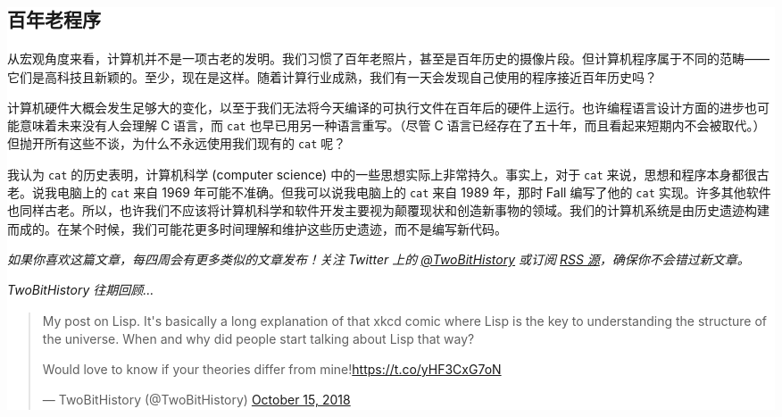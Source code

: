 ## 百年老程序

从宏观角度来看，计算机并不是一项古老的发明。我们习惯了百年老照片，甚至是百年历史的摄像片段。但计算机程序属于不同的范畴——它们是高科技且新颖的。至少，现在是这样。随着计算行业成熟，我们有一天会发现自己使用的程序接近百年历史吗？

计算机硬件大概会发生足够大的变化，以至于我们无法将今天编译的可执行文件在百年后的硬件上运行。也许编程语言设计方面的进步也可能意味着未来没有人会理解 C 语言，而 `cat` 也早已用另一种语言重写。（尽管 C 语言已经存在了五十年，而且看起来短期内不会被取代。）但抛开所有这些不谈，为什么不永远使用我们现有的 `cat` 呢？

我认为 `cat` 的历史表明，计算机科学 (computer science) 中的一些思想实际上非常持久。事实上，对于 `cat` 来说，思想和程序本身都很古老。说我电脑上的 `cat` 来自 1969 年可能不准确。但我可以说我电脑上的 `cat` 来自 1989 年，那时 Fall 编写了他的 `cat` 实现。许多其他软件也同样古老。所以，也许我们不应该将计算机科学和软件开发主要视为颠覆现状和创造新事物的领域。我们的计算机系统是由历史遗迹构建而成的。在某个时候，我们可能花更多时间理解和维护这些历史遗迹，而不是编写新代码。

*如果你喜欢这篇文章，每四周会有更多类似的文章发布！关注 Twitter 上的 [@TwoBitHistory](https://twitter.com/TwoBitHistory) 或订阅 [RSS 源](https://twobithistory.org/feed.xml)，确保你不会错过新文章。*

*TwoBitHistory 往期回顾…*

> My post on Lisp. It's basically a long explanation of that xkcd comic where Lisp is the key to understanding the structure of the universe. When and why did people start talking about Lisp that way?
>
> Would love to know if your theories differ from mine!<https://t.co/yHF3CxG7oN>
>
> — TwoBitHistory (@TwoBitHistory) [October 15, 2018](https://twitter.com/TwoBitHistory/status/1051826516844322821?ref_src=twsrc%5Etfw)